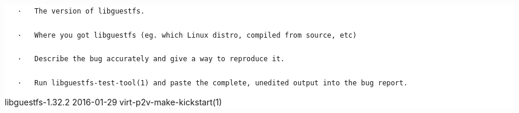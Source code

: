        ·   The version of libguestfs.

       ·   Where you got libguestfs (eg. which Linux distro, compiled from source, etc)

       ·   Describe the bug accurately and give a way to reproduce it.

       ·   Run libguestfs-test-tool(1) and paste the complete, unedited output into the bug report.

libguestfs-1.32.2                                                                               2016-01-29                                                                     virt-p2v-make-kickstart(1)
